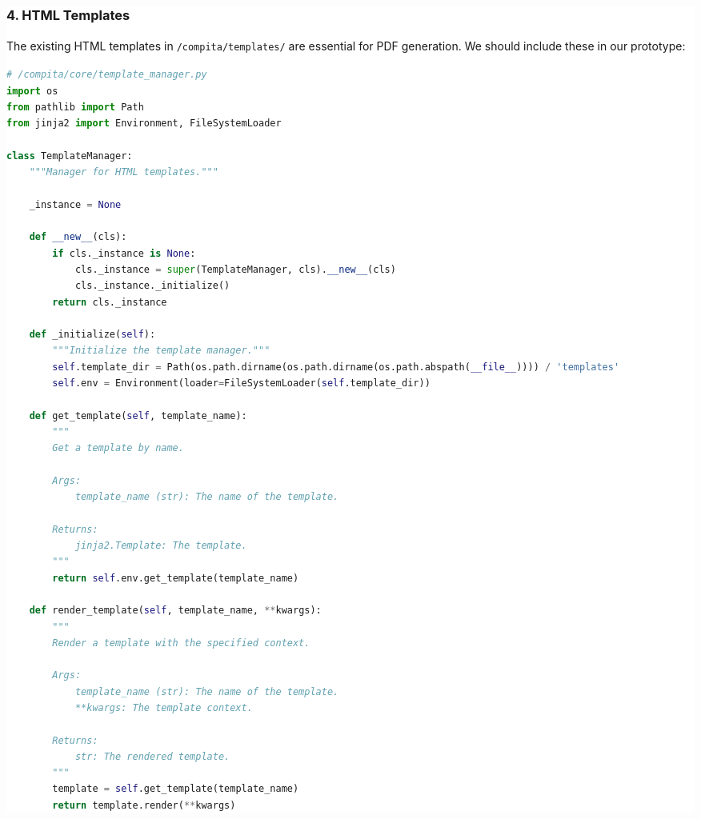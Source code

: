 ### 4. HTML Templates

The existing HTML templates in `/compita/templates/` are essential for PDF generation. We should include these in our prototype:

```python
# /compita/core/template_manager.py
import os
from pathlib import Path
from jinja2 import Environment, FileSystemLoader

class TemplateManager:
    """Manager for HTML templates."""
    
    _instance = None
    
    def __new__(cls):
        if cls._instance is None:
            cls._instance = super(TemplateManager, cls).__new__(cls)
            cls._instance._initialize()
        return cls._instance
    
    def _initialize(self):
        """Initialize the template manager."""
        self.template_dir = Path(os.path.dirname(os.path.dirname(os.path.abspath(__file__)))) / 'templates'
        self.env = Environment(loader=FileSystemLoader(self.template_dir))
    
    def get_template(self, template_name):
        """
        Get a template by name.
        
        Args:
            template_name (str): The name of the template.
            
        Returns:
            jinja2.Template: The template.
        """
        return self.env.get_template(template_name)
    
    def render_template(self, template_name, **kwargs):
        """
        Render a template with the specified context.
        
        Args:
            template_name (str): The name of the template.
            **kwargs: The template context.
            
        Returns:
            str: The rendered template.
        """
        template = self.get_template(template_name)
        return template.render(**kwargs)
```
